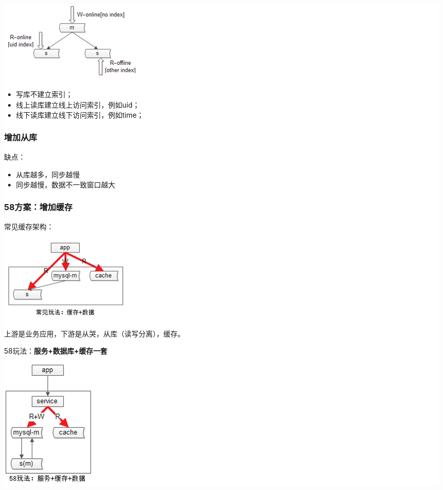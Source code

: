 ![](/img/notes/db/dbArchitectDesign/index.png)

*   写库不建立索引；
*   线上读库建立线上访问索引，例如uid；
*   线下读库建立线下访问索引，例如time；

### 增加从库

缺点：

*   从库越多，同步越慢
*   同步越慢，数据不一致窗口越大

### 58方案：**增加缓存**

常见缓存架构：

![](/img/notes/db/dbArchitectDesign/cache_data.png)

上游是业务应用，下游是从哭，从库（读写分离），缓存。

58玩法：**服务+数据库+缓存一套**

![](/img/notes/db/dbArchitectDesign/58_db_cache.png)
